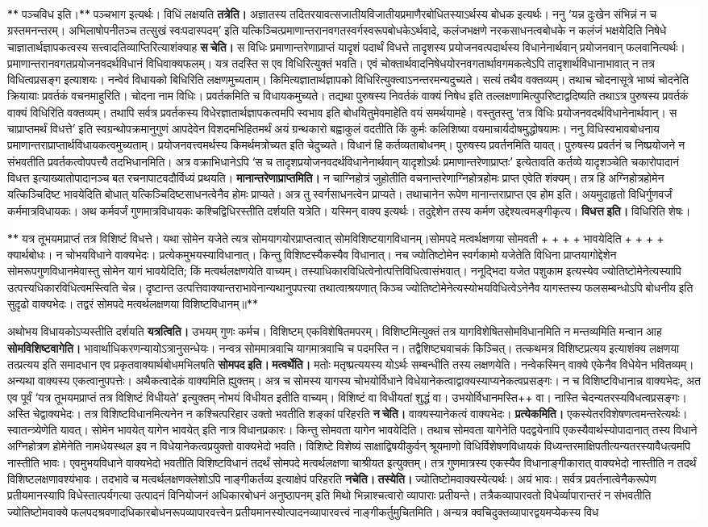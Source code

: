 ** पञ्चविध इति।** पञ्चभाग इत्यर्थः। विधिं लक्षयति **तत्रेति।** अज्ञातस्य तदितरयावत्सजातीयविजातीयप्रमाणैरबोधितस्याऽर्थस्य बोधक इत्यर्थः। ननु ‘यन्न दुःखेन संभिन्नं न च ग्रस्तमनन्तरम्। अभिलाषोपनीतञ्च तत्सुखं स्वःपदास्पदम्’ इति यत्किञ्चित्प्रमाणान्तरानवगतस्वर्गस्वरूपबोधकेऽर्थवादे, कलंजभक्षणे नरकसाधनत्वबोधके न कलंजं भक्षयेदिति निषेधे चाज्ञातार्थज्ञापकत्वस्य सत्त्वादतिव्याप्तिरित्याशंक्याह **स चेति।** स विधिः प्रमाणान्तरेणाप्राप्तं यादृशं पदार्थं विधत्ते तादृशस्य प्रयोजनवत्पदार्थस्य विधानेनार्थवान् प्रयोजनवान् फलवानित्यर्थः। प्रमाणान्तरानवगतप्रयोजनवदर्थविधानं विधिवाक्यफलम्। यत्र तदस्ति स एव विधिरित्युक्तं भवति। एवं चोक्तार्थवादनिषेधयोरनवगतार्थावगमकत्वेऽपि तादृशार्थविधानाभावात् न तत्र विधित्वप्रसङ्ग इत्याशयः। नन्वेवं विधायको बिधिरिति लक्षणमुच्यताम्। किमित्यज्ञातार्थज्ञापको विधिरित्युक्त्वाऽनन्तरमन्यदुच्यते। सत्यं तथैव वक्तव्यम्। तथाच चोदनासूत्रे भाष्यं चोदनेति क्रियायाः प्रवर्तकं वचनमाहुरिति। चोदना नाम विधिः। प्रवर्तकमिति च विधायकमुच्यते। तद्यथा पुरुषस्य निवर्तकं वाक्यं निषेध इति तल्लक्षणामित्युपरिष्टाद्वदिष्यति तथाऽत्र पुरुषस्य प्रवर्तकं वाक्यं विधिरिति वक्तव्यम्। तथापि सर्वत्र प्रवर्तकस्य विधेरज्ञातार्थज्ञापकत्वमपि स्वभाव इति बोधयितुमेवमाहेति वयं समर्थयामहे। वस्तुतस्तु ‘तत्र विधिः प्रयोजनवदर्थविधानेनार्थवान्। स चाप्राप्तमर्थं विधत्ते’ इति स्वग्रन्थोपक्रमानुगुणं आपदेवेन विशदमभिहितमर्थं अयं ग्रन्थकारो बह्वाकुलं वदतीति किं कुर्मः कलिशिष्या वयमाचार्यदोषमुद्धोषयामः। ननु विधिस्वभावबोधनाय प्रमाणान्तराप्राप्तार्थविधायकत्वमुच्यताम्। प्रयोजनवत्त्वमर्थस्य किमर्थमत्रोच्यत इति चेदुच्यते। विधानं हि कर्तव्यताबोधनम्। पुरुषस्य प्रवर्तनमिति यावत्। पुरुषस्य प्रवर्तनं च निष्प्रयोजने न संभवतीति प्रवर्तकत्वोपपत्त्यै तदभिधानमिति। अत्र वक्राभिधानेऽपि ‘स च तादृशप्रयोजनवदर्थविधानेनार्थवान् यादृशोऽर्थः प्रमाणान्तरेणाप्राप्तः’ इत्येतावति कर्तव्ये यादृशञ्चेति चकारोपादानं विधत्त इत्याख्यातोपादानञ्च बत रचनापाटवदौर्विध्यं प्रथयति। **मानान्तरेणाप्राप्तमिति।** न चाग्निहोत्रं जुहोतीति वचनान्तरेणाग्निहोत्रहोमः प्राप्त एवेति शंक्यम्। तत्र हि अग्निहोत्रहोमेन यत्किञ्चिदिष्ट भावयेदिति बोधात् यत्किञ्चिदिष्टसाधनत्वेनैव होमः प्राप्यते। अत्र तु स्वर्गसाधनत्वेन प्राप्यते। तथाचानेन रूपेण मानान्तराप्राप्त एव होम इति। अयमुदाहृतो विधिर्गुणवर्जं कर्ममात्रविधायकः। अथ कर्मवर्जं गुणमात्रविधायकः कश्चिद्विधिरस्तीति दर्शयति यत्रेति। यस्मिन् वाक्य इत्यर्थः। तदुद्देशेन तस्य कर्मण उद्देश्यत्वमङ्गीकृत्य। **विधत्त इति।** विधिरिति शेषः।

** यत्र तूभयमप्राप्तं तत्र विशिष्टं विधत्ते। यथा सोमेन यजेते त्यत्र सोमयागयोरप्राप्तत्वात् सोमविशिष्टयागविधानम्।सोमपदे मत्वर्थक्षणया सोमवती + + + + भावयेदिति + + + + क्यार्थबोधः। न चोभयविधाने वाक्यभेदः। प्रत्येकमुभयस्याविधानात्। किन्तु विशिष्टस्यैकस्यैव विधानात्। नच ज्योतिष्टोमेन स्वर्गकामो यजेतेति विधिना प्राप्तयागोद्देशेन सोमरूपगुणविधानमेवास्तु सोमेन यागं भावयेदिति; किं मत्वर्थलक्षणयेति वाच्यम्। तस्याधिकारविधित्वेनोत्पत्तिविधित्वासंभवात्। ननूद्भिदा यजेत पशुकाम इत्यस्येव ज्योतिष्टोमेनेत्यस्यापि उत्पत्त्यधिकारविधित्वमस्त्विति चेन्न। दृष्टान्त उत्पत्तिवाक्यान्तराभावेनान्यथानुपपत्त्या तथात्वाश्रयणात् किञ्च ज्योतिष्टोमेनेत्यस्योभयविधित्वेऽनेनैव यागस्तस्य फलसम्बन्धोऽपि बोधनीय इति सुदृढो वाक्यभेदः। तद्वरं सोमपदे मत्वर्थलक्षणया विशिष्टविधानम्॥**

 अथोभय विधायकोऽप्यस्तीति दर्शयति **यत्रत्विति।** उभयम् गुणः कर्मच। विशिष्टम् एकविशेषितमपरम्। विशिष्टमित्युक्तं तत्र यागविशेषितसोमविधानमिति न मन्तव्यमिति मन्वान आह **सोमविशिष्टवागेति।** भावार्थाधिकरणन्यायोऽत्रानुसन्धेयः। नन्वत्र सोममात्रवाचि यागमात्रवाचि च पदमस्ति न। तद्वैशिष्ट्यवाचकं किञ्चित्। तत्कथमत्र विशिष्टप्रत्यय इत्याशंक्य लक्षणया तत्प्रत्यय इति समादधान एव प्रकृतवाक्यार्थबोधमभिलषति **सोमपद इति। मत्वर्थेति।** मतोः मतृष्प्रत्ययस्य योऽर्थः सम्बन्धीति तस्य लक्षणयेति। नन्वेकस्मिन् वाक्ये एकेनैव विधेयेन भवितव्यम्। अन्यथा वाक्यस्य एकत्वानुपपत्तेः। अथैकत्वादेकं वाक्यमिति ह्युक्तम्। अत्र च सोमस्य यागस्य चोभयोर्विधाने विधेयानेकत्वाद्वाक्यस्याप्यनेकत्वप्रसङ्गः। न च विशिष्टविधानान्न वाक्यभेदः, अत एव पूर्वं ‘यत्र तूभयमप्राप्तं तत्र विशिष्टं विधीयते’ इत्युक्तम् नोभयं विधीयत इतीति वाच्यम्। विशिष्टं वा विधीयतां शुद्धं वा। उभयोर्विधानमस्ति++ वा। नास्ति चेदन्यतरस्यवेिधत्वप्रसङ्गः। अस्ति चेद्वाक्यभेदः। तत्र विशिष्टविधानमित्यनेन न कश्चित्परिहार उक्तो भवतीति शङ्कां परिहरति **न चेति।** वाक्यस्यानेकत्वं वाक्यभेदः। **प्रत्येकमिति।** एकस्येतरविशेषणत्वमन्तरेत्यर्थः। स्वातन्त्र्येणेति यावत्। सोमेन भावयेत् यागेन भावयेत् इति नात्र विधानप्रकारः। किन्तु सोमवता यागेन भावयेदिति। तथाच सोमवता यागेनेति पदद्वयेनापि एकस्यैवार्थस्योपादानात् तस्य विधाने अग्निहोत्रण होमेनेति नामधेयस्थल इव न विधेयानेकत्वप्रयुक्तो वाक्यभेदो भवति। विशिष्टे विशेष्यं साक्षाद्विषयीकुर्वन् श्रूयमाणो विधिर्विशेषणविधायकं विध्यन्तरमाक्षिपतीत्यन्यतरस्यावैधत्वमपि नास्तीति भावः। एवमुभयविधाने वाक्यभेदो भवतीति विशिष्टविधानं तदर्थं सोमपदे मत्वर्थलक्षणा चाश्रीयत इत्युक्तम्। तत्र गुणमात्रस्य एकस्यैव विधानाङ्गीकारात् वाक्यभेदो नास्तीति न तदर्थं विशिष्टलक्षणावश्यंभावः। तदभावे च मत्वर्थलक्षणक्लेशोऽपि नाङ्गीकर्तव्य इत्याक्षेपं परिहरति **नचेति। तस्येति।** ज्योतिष्टोमवाक्यस्येत्यर्थः। अयं भावः। सर्वत्र प्रवर्तनात्वेनैकरूपेण प्रतीयमानस्यापि विधेस्तात्पर्यगत्या उत्पादनं विनियोजनं अधिकारबोधनं अनुष्ठापनम् इति मिथो भिन्नाश्चत्वारो व्यापाराः प्रतीयन्ते। तत्रैकव्यापारवतो विधेर्व्यापारान्तरं न संभवतीति ज्योतिष्टोमवाक्ये फलपदश्रवणादधिकारबोधनरूपव्यापारवत्त्वेन प्रतीयमानस्योत्पादनव्यापारवत्त्वं नाङ्गीकर्तुमुचितमिति। अन्यत्र क्वचिदुक्तव्यापारद्वयमप्येकस्य विध